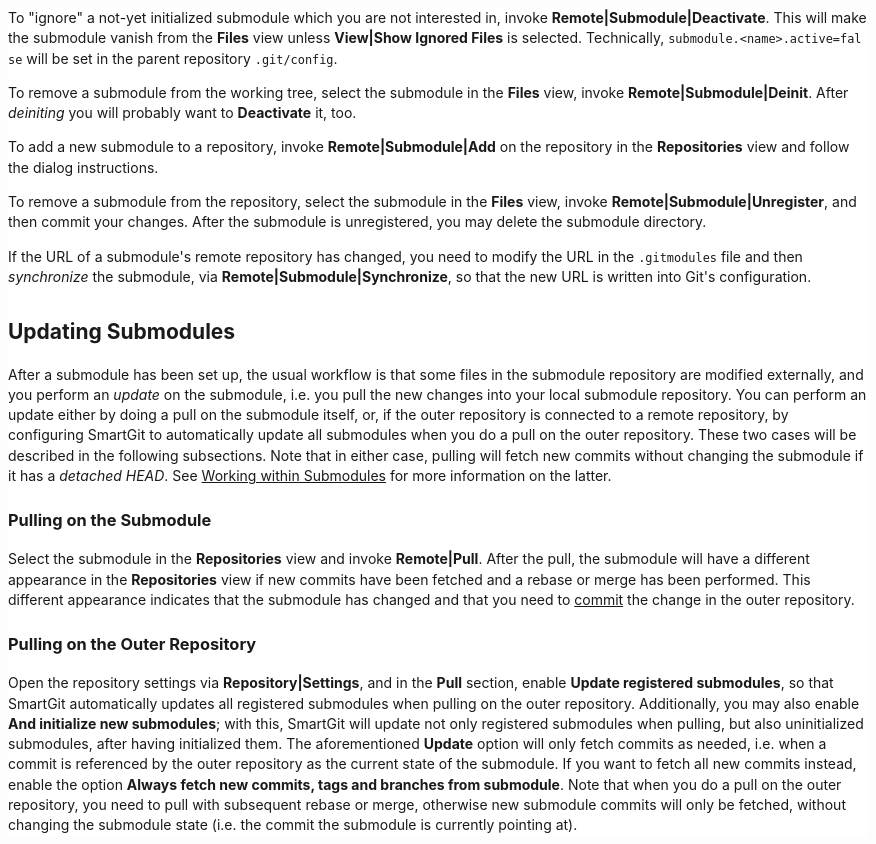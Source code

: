 To "ignore" a not-yet initialized submodule which you are not interested in, invoke **Remote\|Submodule\|Deactivate**. This will make the submodule vanish from the **Files** view unless **View\|Show Ignored Files** is selected. Technically, `submodule.<name>.active=false` will be set in the parent repository `.git/config`.

To remove a submodule from the working tree, select the submodule in the
**Files** view, invoke **Remote\|Submodule\|Deinit**. After *deiniting*
you will probably want to **Deactivate** it, too.

To add a new submodule to a repository, invoke
**Remote\|Submodule\|Add** on the repository in the **Repositories**
view and follow the dialog instructions.

To remove a submodule from the repository, select the submodule in the
**Files** view, invoke **Remote\|Submodule\|Unregister**, and then commit your changes. After the submodule is unregistered, you may delete the submodule directory.

If the URL of a submodule's remote repository has changed, you need to modify the URL in the `.gitmodules` file and then *synchronize* the submodule, via **Remote\|Submodule\|Synchronize**, so that the new URL is written into Git's configuration.

## Updating Submodules

After a submodule has been set up, the usual workflow is that some files in the submodule repository are modified externally, and you perform an
*update* on the submodule, i.e. you pull the new changes into your local submodule repository. You can perform an update either by doing a pull on the submodule itself, or, if the outer repository is connected to a remote repository, by configuring SmartGit to automatically update all submodules when you do a pull on the outer repository. These two cases will be described in the following subsections. Note that in either case, pulling will fetch new commits without changing the submodule if it has a *detached HEAD*. See [Working within Submodules](#working-within-submodules) for more information on the latter.

### Pulling on the Submodule

Select the submodule in the **Repositories** view and invoke
**Remote\|Pull**. After the pull, the submodule will have a different appearance in the **Repositories** view if new commits have been fetched and a rebase or merge has been performed. This different appearance indicates that the submodule has changed and that you need to
[commit](Local-Operations-on-the-Working-Tree.md#commit) the change in the outer repository.

### Pulling on the Outer Repository

Open the repository settings via **Repository\|Settings**, and in the
**Pull** section, enable **Update registered submodules**, so that SmartGit automatically updates all registered submodules when pulling on the outer repository. Additionally, you may also enable **And initialize new submodules**; with this, SmartGit will update not only registered submodules when pulling, but also uninitialized submodules, after having initialized them. The aforementioned **Update** option will only fetch commits as needed, i.e. when a commit is referenced by the outer repository as the current state of the submodule. If you want to fetch all new commits instead, enable the option **Always fetch new commits, tags and branches from submodule**. Note that when you do a pull on the outer repository, you need to pull with subsequent rebase or merge, otherwise new submodule commits will only be fetched, without changing the submodule state (i.e. the commit the submodule is currently pointing at).
